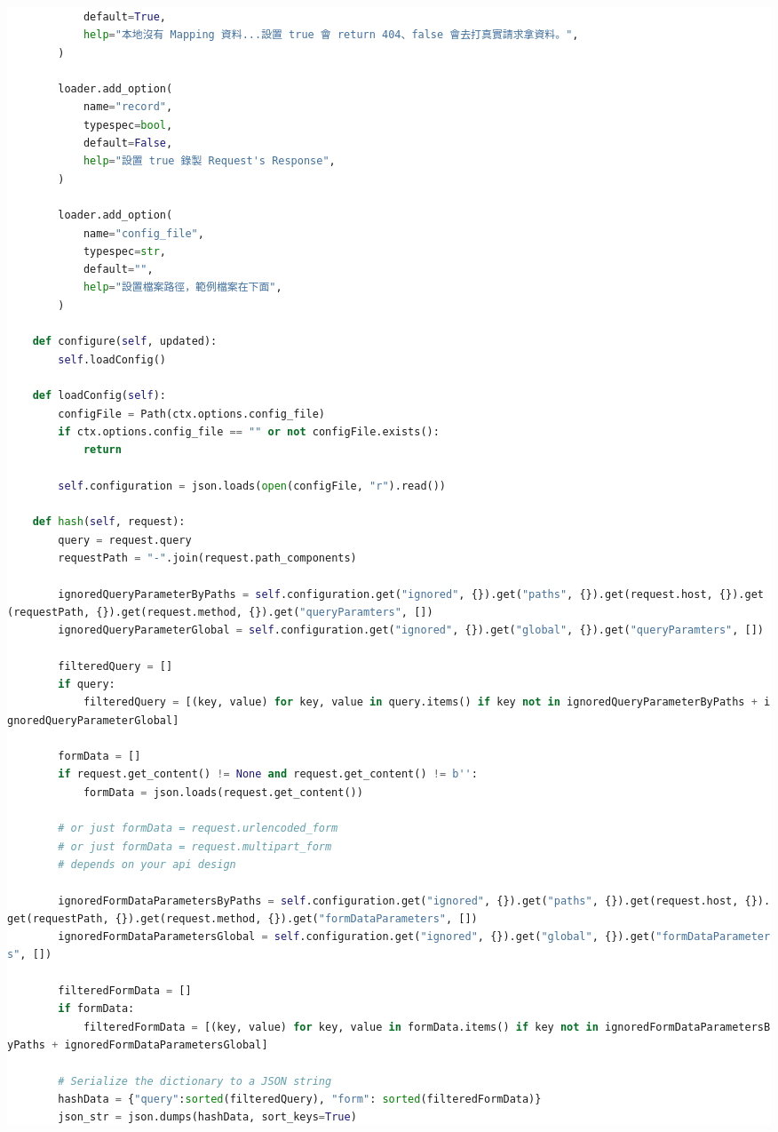 ```python
            default=True,
            help="本地沒有 Mapping 資料...設置 true 會 return 404、false 會去打真實請求拿資料。",
        )

        loader.add_option(
            name="record",
            typespec=bool,
            default=False,
            help="設置 true 錄製 Request's Response",
        )

        loader.add_option(
            name="config_file",
            typespec=str,
            default="",
            help="設置檔案路徑，範例檔案在下面",
        )
    
    def configure(self, updated):
        self.loadConfig()

    def loadConfig(self):
        configFile = Path(ctx.options.config_file)
        if ctx.options.config_file == "" or not configFile.exists():
            return

        self.configuration = json.loads(open(configFile, "r").read())

    def hash(self, request):
        query = request.query
        requestPath = "-".join(request.path_components)

        ignoredQueryParameterByPaths = self.configuration.get("ignored", {}).get("paths", {}).get(request.host, {}).get(requestPath, {}).get(request.method, {}).get("queryParamters", [])
        ignoredQueryParameterGlobal = self.configuration.get("ignored", {}).get("global", {}).get("queryParamters", [])

        filteredQuery = []
        if query:
            filteredQuery = [(key, value) for key, value in query.items() if key not in ignoredQueryParameterByPaths + ignoredQueryParameterGlobal]
        
        formData = []
        if request.get_content() != None and request.get_content() != b'':
            formData = json.loads(request.get_content())
        
        # or just formData = request.urlencoded_form
        # or just formData = request.multipart_form
        # depends on your api design

        ignoredFormDataParametersByPaths = self.configuration.get("ignored", {}).get("paths", {}).get(request.host, {}).get(requestPath, {}).get(request.method, {}).get("formDataParameters", [])
        ignoredFormDataParametersGlobal = self.configuration.get("ignored", {}).get("global", {}).get("formDataParameters", [])

        filteredFormData = []
        if formData:
            filteredFormData = [(key, value) for key, value in formData.items() if key not in ignoredFormDataParametersByPaths + ignoredFormDataParametersGlobal]
        
        # Serialize the dictionary to a JSON string
        hashData = {"query":sorted(filteredQuery), "form": sorted(filteredFormData)}
        json_str = json.dumps(hashData, sort_keys=True)
```